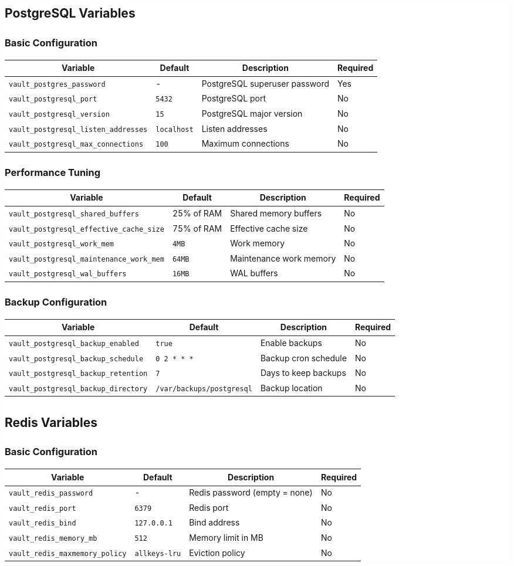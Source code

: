 ## PostgreSQL Variables

### Basic Configuration

| Variable | Default | Description | Required |
|----------|---------|-------------|----------|
| `vault_postgres_password` | - | PostgreSQL superuser password | Yes |
| `vault_postgresql_port` | `5432` | PostgreSQL port | No |
| `vault_postgresql_version` | `15` | PostgreSQL major version | No |
| `vault_postgresql_listen_addresses` | `localhost` | Listen addresses | No |
| `vault_postgresql_max_connections` | `100` | Maximum connections | No |

### Performance Tuning

| Variable | Default | Description | Required |
|----------|---------|-------------|----------|
| `vault_postgresql_shared_buffers` | 25% of RAM | Shared memory buffers | No |
| `vault_postgresql_effective_cache_size` | 75% of RAM | Effective cache size | No |
| `vault_postgresql_work_mem` | `4MB` | Work memory | No |
| `vault_postgresql_maintenance_work_mem` | `64MB` | Maintenance work memory | No |
| `vault_postgresql_wal_buffers` | `16MB` | WAL buffers | No |

### Backup Configuration

| Variable | Default | Description | Required |
|----------|---------|-------------|----------|
| `vault_postgresql_backup_enabled` | `true` | Enable backups | No |
| `vault_postgresql_backup_schedule` | `0 2 * * *` | Backup cron schedule | No |
| `vault_postgresql_backup_retention` | `7` | Days to keep backups | No |
| `vault_postgresql_backup_directory` | `/var/backups/postgresql` | Backup location | No |

## Redis Variables

### Basic Configuration

| Variable | Default | Description | Required |
|----------|---------|-------------|----------|
| `vault_redis_password` | - | Redis password (empty = none) | No |
| `vault_redis_port` | `6379` | Redis port | No |
| `vault_redis_bind` | `127.0.0.1` | Bind address | No |
| `vault_redis_memory_mb` | `512` | Memory limit in MB | No |
| `vault_redis_maxmemory_policy` | `allkeys-lru` | Eviction policy | No |
